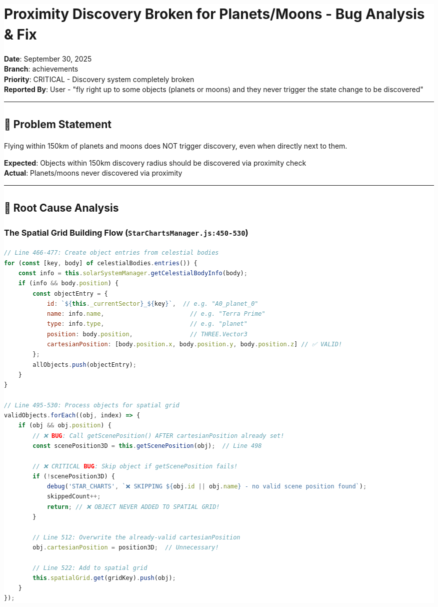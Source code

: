 # Proximity Discovery Broken for Planets/Moons - Bug Analysis & Fix

**Date**: September 30, 2025  
**Branch**: achievements  
**Priority**: CRITICAL - Discovery system completely broken  
**Reported By**: User - "fly right up to some objects (planets or moons) and they never trigger the state change to be discovered"

---

## 🐛 **Problem Statement**

Flying within 150km of planets and moons does NOT trigger discovery, even when directly next to them.

**Expected**: Objects within 150km discovery radius should be discovered via proximity check  
**Actual**: Planets/moons never discovered via proximity

---

## 🔬 **Root Cause Analysis**

### **The Spatial Grid Building Flow** (`StarChartsManager.js:450-530`)

```javascript
// Line 466-477: Create object entries from celestial bodies
for (const [key, body] of celestialBodies.entries()) {
    const info = this.solarSystemManager.getCelestialBodyInfo(body);
    if (info && body.position) {
        const objectEntry = {
            id: `${this._currentSector}_${key}`,  // e.g. "A0_planet_0"
            name: info.name,                        // e.g. "Terra Prime"
            type: info.type,                        // e.g. "planet"
            position: body.position,                // THREE.Vector3
            cartesianPosition: [body.position.x, body.position.y, body.position.z] // ✅ VALID!
        };
        allObjects.push(objectEntry);
    }
}

// Line 495-530: Process objects for spatial grid
validObjects.forEach((obj, index) => {
    if (obj && obj.position) {
        // ❌ BUG: Call getScenePosition() AFTER cartesianPosition already set!
        const scenePosition3D = this.getScenePosition(obj);  // Line 498
        
        // ❌ CRITICAL BUG: Skip object if getScenePosition fails!
        if (!scenePosition3D) {
            debug('STAR_CHARTS', `❌ SKIPPING ${obj.id || obj.name} - no valid scene position found`);
            skippedCount++;
            return; // ❌ OBJECT NEVER ADDED TO SPATIAL GRID!
        }
        
        // Line 512: Overwrite the already-valid cartesianPosition
        obj.cartesianPosition = position3D;  // Unnecessary!
        
        // Line 522: Add to spatial grid
        this.spatialGrid.get(gridKey).push(obj);
    }
});
```
